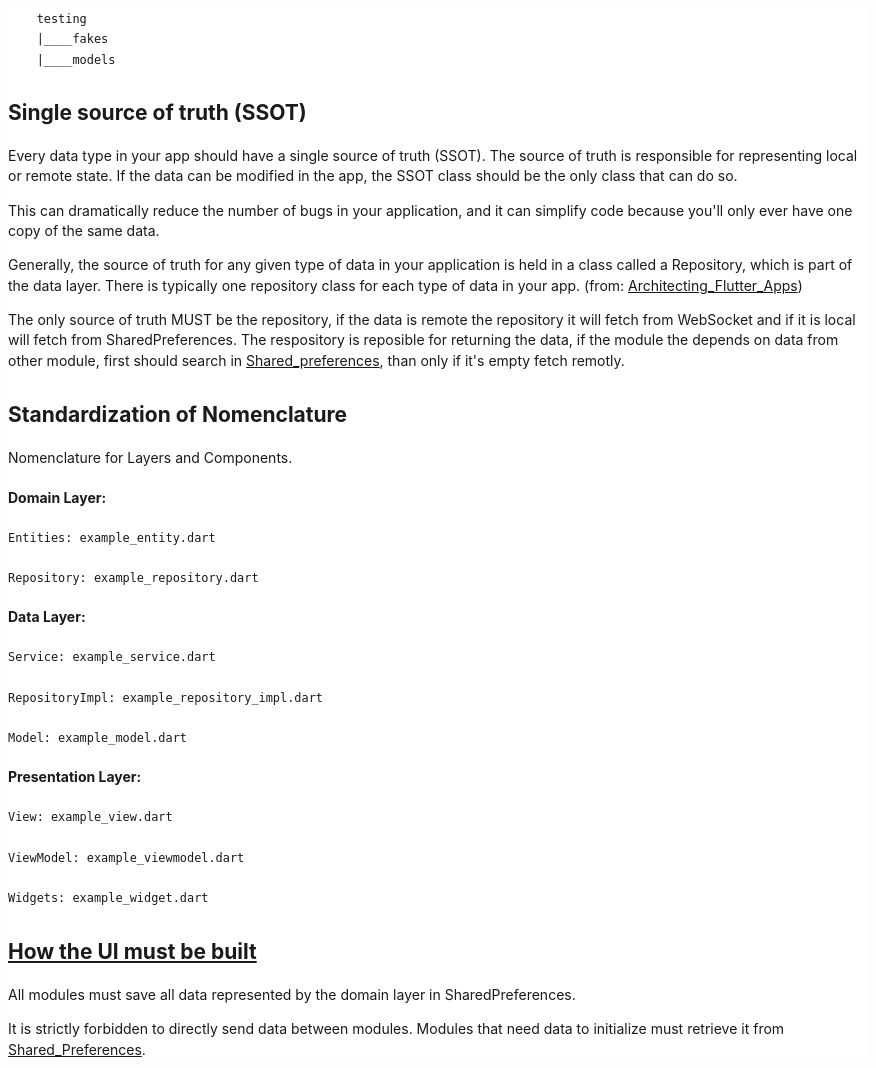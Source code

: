 ```shell
    testing
    |____fakes
    |____models
```

## Single source of truth (SSOT)

Every data type in your app should have a single source of truth (SSOT). The source of truth is responsible for representing local or remote state. If the data can be modified in the app, the SSOT class should be the only class that can do so.

This can dramatically reduce the number of bugs in your application, and it can simplify code because you'll only ever have one copy of the same data.

Generally, the source of truth for any given type of data in your application is held in a class called a Repository, which is part of the data layer. There is typically one repository class for each type of data in your app.
(from: [Architecting_Flutter_Apps])

The only source of truth MUST be the repository, if the data is remote the repository it will fetch from WebSocket and if it is local will fetch from SharedPreferences.
The respository is reposible for returning the data, if the module the depends on data from other module, first should search in [Shared_preferences], than only if it's empty fetch remotly.

## Standardization of Nomenclature

Nomenclature for Layers and Components.

#### Domain Layer:

    Entities: example_entity.dart

    Repository: example_repository.dart

#### Data Layer:

    Service: example_service.dart

    RepositoryImpl: example_repository_impl.dart

    Model: example_model.dart

#### Presentation Layer:

    View: example_view.dart

    ViewModel: example_viewmodel.dart

    Widgets: example_widget.dart

## [How the UI must be built](#how-the-ui-must-be-built)

All modules must save all data represented by the domain layer in SharedPreferences.

It is strictly forbidden to directly send data between modules. Modules that need data to initialize must retrieve it from [Shared_Preferences].


  [Web_Socket_Channel]: https://pub.dev/packages/web_socket_channel
  [Mocktail]: https://pub.dev/packages/mocktail
  [Mobx]: https://pub.dev/packages/mobx
  [Mobx_Docs]: https://mobx.netlify.app/concepts
  [Architecting_Flutter_Apps]: https://docs.flutter.dev/app-architecture
  [Shared_Preferences]: https://pub.dev/packages/shared_preferences
  [Freezed]: https://pub.dev/packages/freezed
  [Tutorial_Flutter_Archi]: https://www.youtube.com/watch?v=uR9AgDzj1Ro&list=PLXHo6cuAUyZwznl7vLNA5-bYL2BmcIGUD
  [Tutorial_Flutter_Mobx]: https://www.youtube.com/watch?v=quYU0q4DVwQ
  [Form_Valdation_With_Mixin]: https://www.youtube.com/watch?v=HgFstMmYLok&t=3s
  [Command_Design_Patterns_in_Dart]: https://scottt2.github.io/design-patterns-in-dart/command/
  [Functional_Programming_In_Dart]: https://resocoder.com/2023/12/05/practical-functional-programming-in-dart-flutter/
  [Flutter_Exceptions_With_FPDart]: https://www.youtube.com/watch?v=noNs58-CmSE
  [FPdart]: https://pub.dev/packages/fpdart
  [Software_Testing]: https://www.ibm.com/br-pt/topics/software-testing